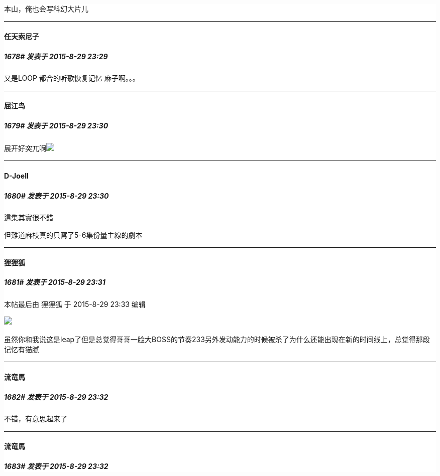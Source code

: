 
本山，俺也会写科幻大片儿


-----

####  任天索尼子  
##### 1678#       发表于 2015-8-29 23:29


又是LOOP 都合的听歌恢复记忆 麻子啊。。。


-----

####  屈江鸟  
##### 1679#       发表于 2015-8-29 23:30


展开好突兀啊<img src="https://static.saraba1st.com/image/smiley/face/149.gif" referrerpolicy="no-referrer">


-----

####  D-JoeII  
##### 1680#       发表于 2015-8-29 23:30


這集其實很不錯

但難道麻枝真的只寫了5-6集份量主線的劇本


-----

####  狸狸狐  
##### 1681#       发表于 2015-8-29 23:31


 本帖最后由 狸狸狐 于 2015-8-29 23:33 编辑 

<img src="https://static.saraba1st.com/image/smiley/face/18.gif" referrerpolicy="no-referrer">

虽然你和我说这是leap了但是总觉得哥哥一脸大BOSS的节奏233另外发动能力的时候被杀了为什么还能出现在新的时间线上，总觉得那段记忆有猫腻


-----

####  流竜馬  
##### 1682#       发表于 2015-8-29 23:32


不错，有意思起来了


-----

####  流竜馬  
##### 1683#       发表于 2015-8-29 23:32
